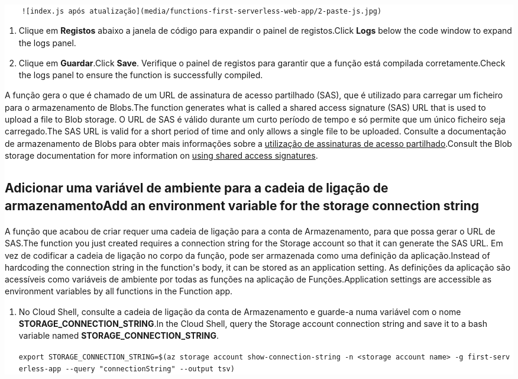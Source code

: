         ![index.js após atualização](media/functions-first-serverless-web-app/2-paste-js.jpg)

1. <span data-ttu-id="0f5e6-160">Clique em **Registos** abaixo a janela de código para expandir o painel de registos.</span><span class="sxs-lookup"><span data-stu-id="0f5e6-160">Click **Logs** below the code window to expand the logs panel.</span></span>

1. <span data-ttu-id="0f5e6-161">Clique em **Guardar**.</span><span class="sxs-lookup"><span data-stu-id="0f5e6-161">Click **Save**.</span></span> <span data-ttu-id="0f5e6-162">Verifique o painel de registos para garantir que a função está compilada corretamente.</span><span class="sxs-lookup"><span data-stu-id="0f5e6-162">Check the logs panel to ensure the function is successfully compiled.</span></span>

<span data-ttu-id="0f5e6-163">A função gera o que é chamado de um URL de assinatura de acesso partilhado (SAS), que é utilizado para carregar um ficheiro para o armazenamento de Blobs.</span><span class="sxs-lookup"><span data-stu-id="0f5e6-163">The function generates what is called a shared access signature (SAS) URL that is used to upload a file to Blob storage.</span></span> <span data-ttu-id="0f5e6-164">O URL de SAS é válido durante um curto período de tempo e só permite que um único ficheiro seja carregado.</span><span class="sxs-lookup"><span data-stu-id="0f5e6-164">The SAS URL is valid for a short period of time and only allows a single file to be uploaded.</span></span> <span data-ttu-id="0f5e6-165">Consulte a documentação de armazenamento de Blobs para obter mais informações sobre a [utilização de assinaturas de acesso partilhado](https://docs.microsoft.com/azure/storage/common/storage-dotnet-shared-access-signature-part-1).</span><span class="sxs-lookup"><span data-stu-id="0f5e6-165">Consult the Blob storage documentation for more information on [using shared access signatures](https://docs.microsoft.com/azure/storage/common/storage-dotnet-shared-access-signature-part-1).</span></span>


## <a name="add-an-environment-variable-for-the-storage-connection-string"></a><span data-ttu-id="0f5e6-166">Adicionar uma variável de ambiente para a cadeia de ligação de armazenamento</span><span class="sxs-lookup"><span data-stu-id="0f5e6-166">Add an environment variable for the storage connection string</span></span>

<span data-ttu-id="0f5e6-167">A função que acabou de criar requer uma cadeia de ligação para a conta de Armazenamento, para que possa gerar o URL de SAS.</span><span class="sxs-lookup"><span data-stu-id="0f5e6-167">The function you just created requires a connection string for the Storage account so that it can generate the SAS URL.</span></span> <span data-ttu-id="0f5e6-168">Em vez de codificar a cadeia de ligação no corpo da função, pode ser armazenada como uma definição da aplicação.</span><span class="sxs-lookup"><span data-stu-id="0f5e6-168">Instead of hardcoding the connection string in the function's body, it can be stored as an application setting.</span></span> <span data-ttu-id="0f5e6-169">As definições da aplicação são acessíveis como variáveis de ambiente por todas as funções na aplicação de Funções.</span><span class="sxs-lookup"><span data-stu-id="0f5e6-169">Application settings are accessible as environment variables by all functions in the Function app.</span></span>

1. <span data-ttu-id="0f5e6-170">No Cloud Shell, consulte a cadeia de ligação da conta de Armazenamento e guarde-a numa variável com o nome **STORAGE_CONNECTION_STRING**.</span><span class="sxs-lookup"><span data-stu-id="0f5e6-170">In the Cloud Shell, query the Storage account connection string and save it to a bash variable named **STORAGE_CONNECTION_STRING**.</span></span>

    ```azurecli
    export STORAGE_CONNECTION_STRING=$(az storage account show-connection-string -n <storage account name> -g first-serverless-app --query "connectionString" --output tsv)
    ```
